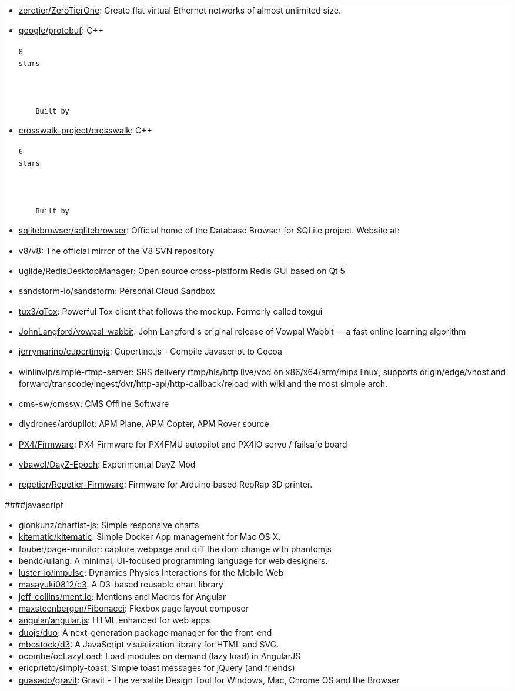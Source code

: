* [zerotier/ZeroTierOne](https://github.com/zerotier/ZeroTierOne): Create flat virtual Ethernet networks of almost unlimited size.
* [google/protobuf](https://github.com/google/protobuf): C++
      

      8
      stars

    
      
          Built by
* [crosswalk-project/crosswalk](https://github.com/crosswalk-project/crosswalk): C++
      

      6
      stars

    
      
          Built by
* [sqlitebrowser/sqlitebrowser](https://github.com/sqlitebrowser/sqlitebrowser): Official home of the Database Browser for SQLite project.  Website at:
* [v8/v8](https://github.com/v8/v8): The official mirror of the V8 SVN repository
* [uglide/RedisDesktopManager](https://github.com/uglide/RedisDesktopManager): Open source cross-platform Redis GUI based on Qt 5
* [sandstorm-io/sandstorm](https://github.com/sandstorm-io/sandstorm): Personal Cloud Sandbox
* [tux3/qTox](https://github.com/tux3/qTox): Powerful Tox client that follows the mockup. Formerly called toxgui
* [JohnLangford/vowpal_wabbit](https://github.com/JohnLangford/vowpal_wabbit): John Langford's original release of Vowpal Wabbit -- a fast online learning algorithm
* [jerrymarino/cupertinojs](https://github.com/jerrymarino/cupertinojs): Cupertino.js - Compile Javascript to Cocoa
* [winlinvip/simple-rtmp-server](https://github.com/winlinvip/simple-rtmp-server): SRS delivery rtmp/hls/http live/vod on x86/x64/arm/mips linux, supports origin/edge/vhost and forward/transcode/ingest/dvr/http-api/http-callback/reload with wiki and the most simple arch.
* [cms-sw/cmssw](https://github.com/cms-sw/cmssw): CMS Offline Software
* [diydrones/ardupilot](https://github.com/diydrones/ardupilot): APM Plane, APM Copter, APM Rover source
* [PX4/Firmware](https://github.com/PX4/Firmware): PX4 Firmware for PX4FMU autopilot and PX4IO servo / failsafe board
* [vbawol/DayZ-Epoch](https://github.com/vbawol/DayZ-Epoch): Experimental DayZ Mod
* [repetier/Repetier-Firmware](https://github.com/repetier/Repetier-Firmware): Firmware for Arduino based RepRap 3D printer.

####javascript
* [gionkunz/chartist-js](https://github.com/gionkunz/chartist-js): Simple responsive charts
* [kitematic/kitematic](https://github.com/kitematic/kitematic): Simple Docker App management for Mac OS X.
* [fouber/page-monitor](https://github.com/fouber/page-monitor): capture webpage and diff the dom change with phantomjs
* [bendc/uilang](https://github.com/bendc/uilang): A minimal, UI-focused programming language for web designers.
* [luster-io/impulse](https://github.com/luster-io/impulse): Dynamics Physics Interactions for the Mobile Web
* [masayuki0812/c3](https://github.com/masayuki0812/c3): A D3-based reusable chart library
* [jeff-collins/ment.io](https://github.com/jeff-collins/ment.io): Mentions and Macros for Angular
* [maxsteenbergen/Fibonacci](https://github.com/maxsteenbergen/Fibonacci): Flexbox page layout composer
* [angular/angular.js](https://github.com/angular/angular.js): HTML enhanced for web apps
* [duojs/duo](https://github.com/duojs/duo): A next-generation package manager for the front-end
* [mbostock/d3](https://github.com/mbostock/d3): A JavaScript visualization library for HTML and SVG.
* [ocombe/ocLazyLoad](https://github.com/ocombe/ocLazyLoad): Load modules on demand (lazy load) in AngularJS
* [ericprieto/simply-toast](https://github.com/ericprieto/simply-toast): Simple toast messages for jQuery (and friends)
* [quasado/gravit](https://github.com/quasado/gravit): Gravit - The versatile Design Tool for Windows, Mac, Chrome OS and the Browser